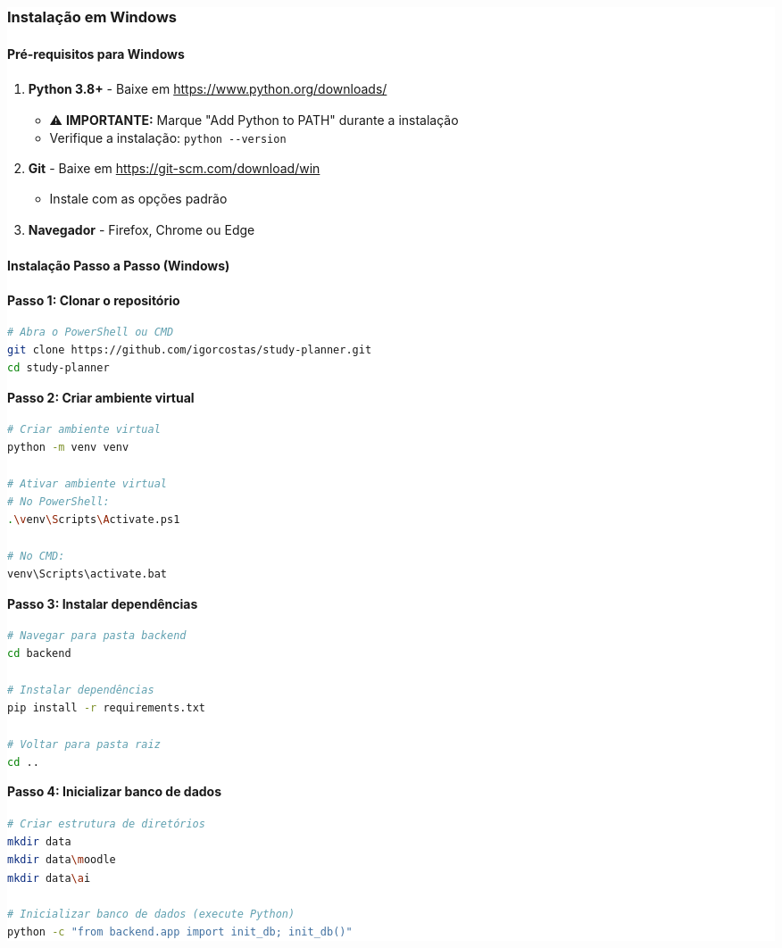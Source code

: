 ### Instalação em Windows

#### Pré-requisitos para Windows

1. **Python 3.8+** - Baixe em https://www.python.org/downloads/
   - ⚠️ **IMPORTANTE:** Marque "Add Python to PATH" durante a instalação
   - Verifique a instalação: `python --version`

2. **Git** - Baixe em https://git-scm.com/download/win
   - Instale com as opções padrão

3. **Navegador** - Firefox, Chrome ou Edge

#### Instalação Passo a Passo (Windows)

**Passo 1: Clonar o repositório**
```bash
# Abra o PowerShell ou CMD
git clone https://github.com/igorcostas/study-planner.git
cd study-planner
```

**Passo 2: Criar ambiente virtual**
```bash
# Criar ambiente virtual
python -m venv venv

# Ativar ambiente virtual
# No PowerShell:
.\venv\Scripts\Activate.ps1

# No CMD:
venv\Scripts\activate.bat
```

**Passo 3: Instalar dependências**
```bash
# Navegar para pasta backend
cd backend

# Instalar dependências
pip install -r requirements.txt

# Voltar para pasta raiz
cd ..
```

**Passo 4: Inicializar banco de dados**
```bash
# Criar estrutura de diretórios
mkdir data
mkdir data\moodle
mkdir data\ai

# Inicializar banco de dados (execute Python)
python -c "from backend.app import init_db; init_db()"
```
